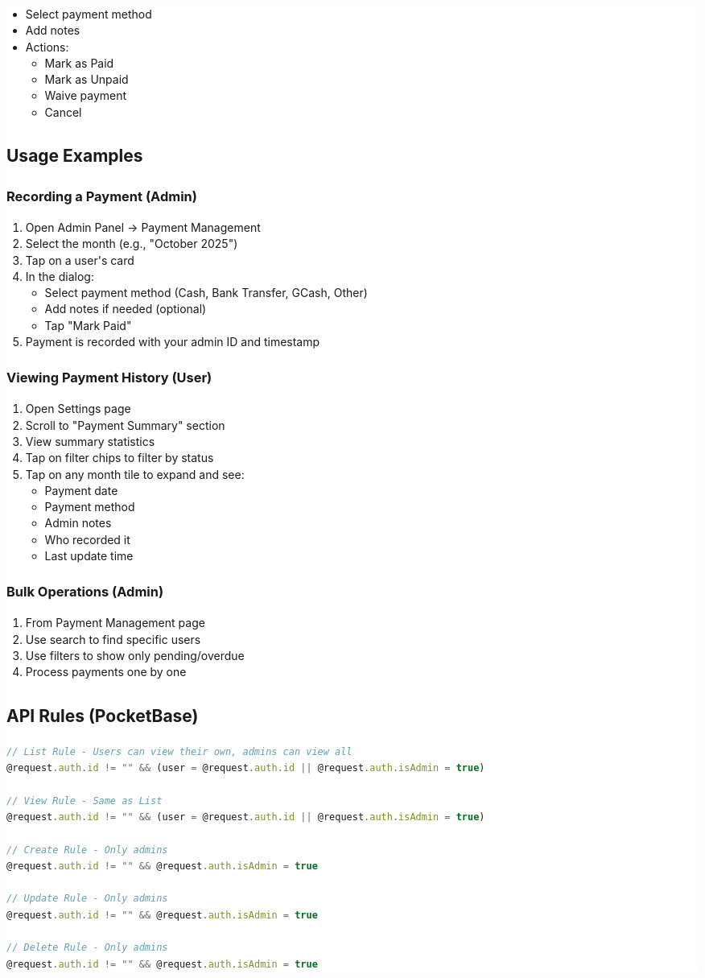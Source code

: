 - Select payment method
- Add notes
- Actions:
  - Mark as Paid
  - Mark as Unpaid
  - Waive payment
  - Cancel

## Usage Examples

### Recording a Payment (Admin)

1. Open Admin Panel → Payment Management
2. Select the month (e.g., "October 2025")
3. Tap on a user's card
4. In the dialog:
   - Select payment method (Cash, Bank Transfer, GCash, Other)
   - Add notes if needed (optional)
   - Tap "Mark Paid"
5. Payment is recorded with your admin ID and timestamp

### Viewing Payment History (User)

1. Open Settings page
2. Scroll to "Payment Summary" section
3. View summary statistics
4. Tap on filter chips to filter by status
5. Tap on any month tile to expand and see:
   - Payment date
   - Payment method
   - Admin notes
   - Who recorded it
   - Last update time

### Bulk Operations (Admin)

1. From Payment Management page
2. Use search to find specific users
3. Use filters to show only pending/overdue
4. Process payments one by one

## API Rules (PocketBase)

```javascript
// List Rule - Users can view their own, admins can view all
@request.auth.id != "" && (user = @request.auth.id || @request.auth.isAdmin = true)

// View Rule - Same as List
@request.auth.id != "" && (user = @request.auth.id || @request.auth.isAdmin = true)

// Create Rule - Only admins
@request.auth.id != "" && @request.auth.isAdmin = true

// Update Rule - Only admins
@request.auth.id != "" && @request.auth.isAdmin = true

// Delete Rule - Only admins
@request.auth.id != "" && @request.auth.isAdmin = true
```
